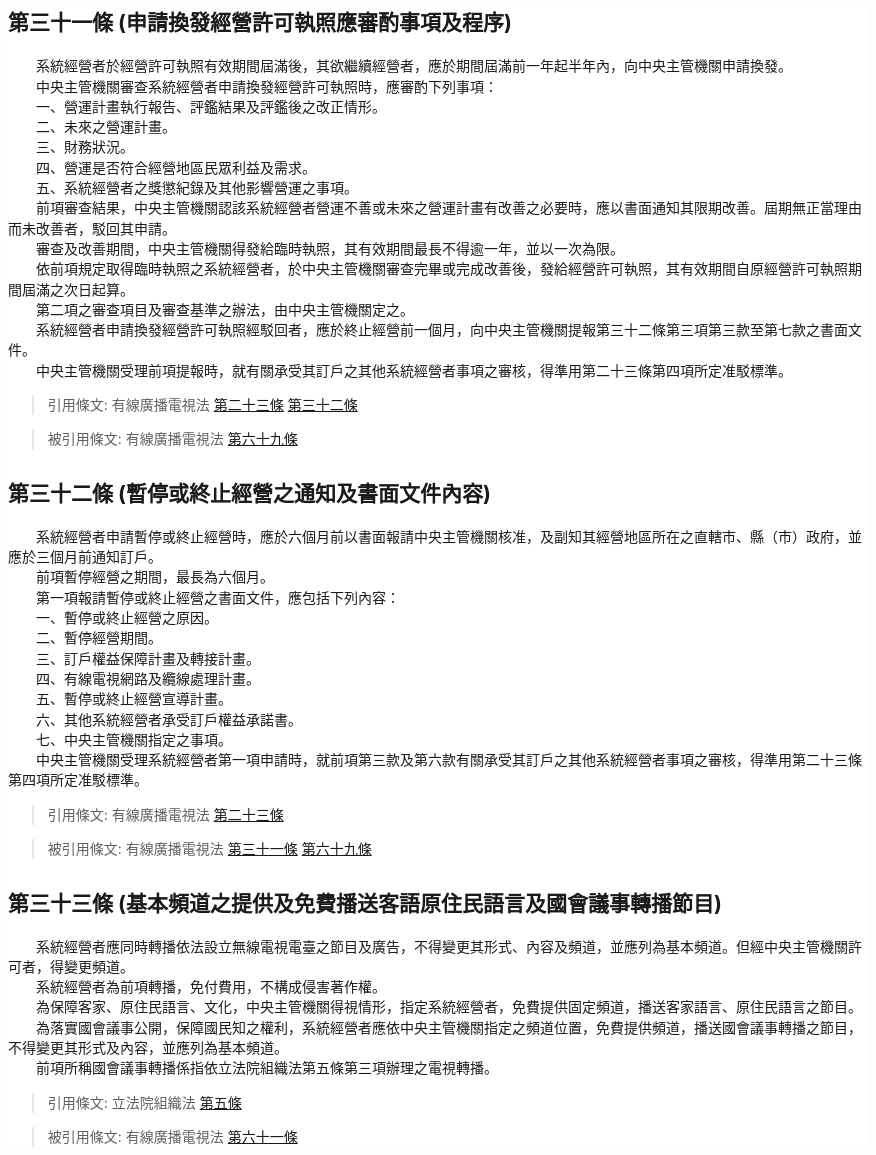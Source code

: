 

第三十一條 (申請換發經營許可執照應審酌事項及程序)
-------------------------------------------------
　　系統經營者於經營許可執照有效期間屆滿後，其欲繼續經營者，應於期間屆滿前一年起半年內，向中央主管機關申請換發。  
　　中央主管機關審查系統經營者申請換發經營許可執照時，應審酌下列事項：  
　　一、營運計畫執行報告、評鑑結果及評鑑後之改正情形。  
　　二、未來之營運計畫。  
　　三、財務狀況。  
　　四、營運是否符合經營地區民眾利益及需求。  
　　五、系統經營者之獎懲紀錄及其他影響營運之事項。  
　　前項審查結果，中央主管機關認該系統經營者營運不善或未來之營運計畫有改善之必要時，應以書面通知其限期改善。屆期無正當理由而未改善者，駁回其申請。  
　　審查及改善期間，中央主管機關得發給臨時執照，其有效期間最長不得逾一年，並以一次為限。  
　　依前項規定取得臨時執照之系統經營者，於中央主管機關審查完畢或完成改善後，發給經營許可執照，其有效期間自原經營許可執照期間屆滿之次日起算。  
　　第二項之審查項目及審查基準之辦法，由中央主管機關定之。  
　　系統經營者申請換發經營許可執照經駁回者，應於終止經營前一個月，向中央主管機關提報第三十二條第三項第三款至第七款之書面文件。  
　　中央主管機關受理前項提報時，就有關承受其訂戶之其他系統經營者事項之審核，得準用第二十三條第四項所定准駁標準。  
> 引用條文: 有線廣播電視法 [第二十三條](../../文化觀光/電視廣播/有線廣播電視法.md#第二十三條-不得委託他人經營) [第三十二條](../../文化觀光/電視廣播/有線廣播電視法.md#第三十二條-暫停或終止經營之通知及書面文件內容)

> 被引用條文: 有線廣播電視法 [第六十九條](../../文化觀光/電視廣播/有線廣播電視法.md#第六十九條-罰則)



第三十二條 (暫停或終止經營之通知及書面文件內容)
-----------------------------------------------
　　系統經營者申請暫停或終止經營時，應於六個月前以書面報請中央主管機關核准，及副知其經營地區所在之直轄市、縣（市）政府，並應於三個月前通知訂戶。  
　　前項暫停經營之期間，最長為六個月。  
　　第一項報請暫停或終止經營之書面文件，應包括下列內容：  
　　一、暫停或終止經營之原因。  
　　二、暫停經營期間。  
　　三、訂戶權益保障計畫及轉接計畫。  
　　四、有線電視網路及纜線處理計畫。  
　　五、暫停或終止經營宣導計畫。  
　　六、其他系統經營者承受訂戶權益承諾書。  
　　七、中央主管機關指定之事項。  
　　中央主管機關受理系統經營者第一項申請時，就前項第三款及第六款有關承受其訂戶之其他系統經營者事項之審核，得準用第二十三條第四項所定准駁標準。  
> 引用條文: 有線廣播電視法 [第二十三條](../../文化觀光/電視廣播/有線廣播電視法.md#第二十三條-不得委託他人經營)

> 被引用條文: 有線廣播電視法 [第三十一條](../../文化觀光/電視廣播/有線廣播電視法.md#第三十一條-申請換發經營許可執照應審酌事項及程序) [第六十九條](../../文化觀光/電視廣播/有線廣播電視法.md#第六十九條-罰則)



第三十三條 (基本頻道之提供及免費播送客語原住民語言及國會議事轉播節目)
---------------------------------------------------------------------
　　系統經營者應同時轉播依法設立無線電視電臺之節目及廣告，不得變更其形式、內容及頻道，並應列為基本頻道。但經中央主管機關許可者，得變更頻道。  
　　系統經營者為前項轉播，免付費用，不構成侵害著作權。  
　　為保障客家、原住民語言、文化，中央主管機關得視情形，指定系統經營者，免費提供固定頻道，播送客家語言、原住民語言之節目。  
　　為落實國會議事公開，保障國民知之權利，系統經營者應依中央主管機關指定之頻道位置，免費提供頻道，播送國會議事轉播之節目，不得變更其形式及內容，並應列為基本頻道。  
　　前項所稱國會議事轉播係指依立法院組織法第五條第三項辦理之電視轉播。  
> 引用條文: 立法院組織法 [第五條](../../人事其他/組織編制/立法院組織法.md#第五條-會議公開原則及例外)

> 被引用條文: 有線廣播電視法 [第六十一條](../../文化觀光/電視廣播/有線廣播電視法.md#第六十一條-罰則)

